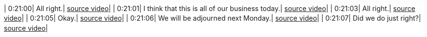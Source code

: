 | 0:21:00| All right.| [source video](https://archive.org/details/BeerBrd160621?start=1260)|
| 0:21:01| I think that this is all of our business today.| [source video](https://archive.org/details/BeerBrd160621?start=1261)|
| 0:21:03| All right.| [source video](https://archive.org/details/BeerBrd160621?start=1263)|
| 0:21:05| Okay.| [source video](https://archive.org/details/BeerBrd160621?start=1265)|
| 0:21:06| We will be adjourned next Monday.| [source video](https://archive.org/details/BeerBrd160621?start=1266)|
| 0:21:07| Did we do just right?| [source video](https://archive.org/details/BeerBrd160621?start=1267)|
